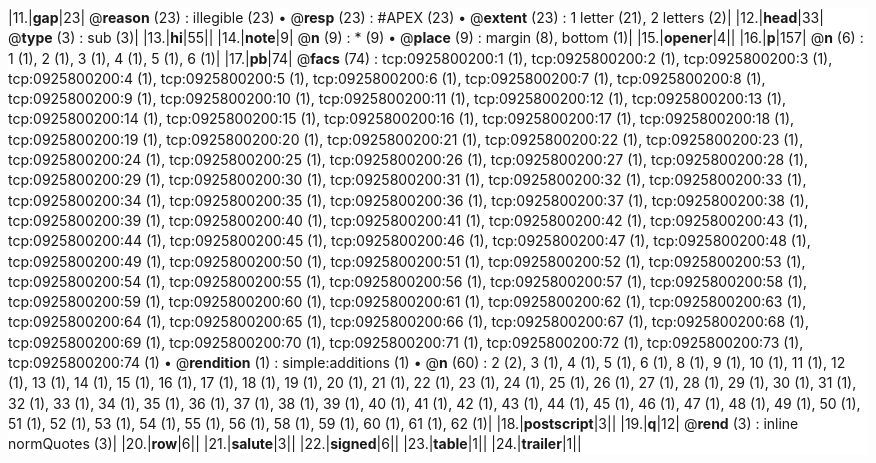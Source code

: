 |11.|__gap__|23| @__reason__ (23) : illegible (23)  •  @__resp__ (23) : #APEX (23)  •  @__extent__ (23) : 1 letter (21), 2 letters (2)|
|12.|__head__|33| @__type__ (3) : sub (3)|
|13.|__hi__|55||
|14.|__note__|9| @__n__ (9) : * (9)  •  @__place__ (9) : margin (8), bottom (1)|
|15.|__opener__|4||
|16.|__p__|157| @__n__ (6) : 1 (1), 2 (1), 3 (1), 4 (1), 5 (1), 6 (1)|
|17.|__pb__|74| @__facs__ (74) : tcp:0925800200:1 (1), tcp:0925800200:2 (1), tcp:0925800200:3 (1), tcp:0925800200:4 (1), tcp:0925800200:5 (1), tcp:0925800200:6 (1), tcp:0925800200:7 (1), tcp:0925800200:8 (1), tcp:0925800200:9 (1), tcp:0925800200:10 (1), tcp:0925800200:11 (1), tcp:0925800200:12 (1), tcp:0925800200:13 (1), tcp:0925800200:14 (1), tcp:0925800200:15 (1), tcp:0925800200:16 (1), tcp:0925800200:17 (1), tcp:0925800200:18 (1), tcp:0925800200:19 (1), tcp:0925800200:20 (1), tcp:0925800200:21 (1), tcp:0925800200:22 (1), tcp:0925800200:23 (1), tcp:0925800200:24 (1), tcp:0925800200:25 (1), tcp:0925800200:26 (1), tcp:0925800200:27 (1), tcp:0925800200:28 (1), tcp:0925800200:29 (1), tcp:0925800200:30 (1), tcp:0925800200:31 (1), tcp:0925800200:32 (1), tcp:0925800200:33 (1), tcp:0925800200:34 (1), tcp:0925800200:35 (1), tcp:0925800200:36 (1), tcp:0925800200:37 (1), tcp:0925800200:38 (1), tcp:0925800200:39 (1), tcp:0925800200:40 (1), tcp:0925800200:41 (1), tcp:0925800200:42 (1), tcp:0925800200:43 (1), tcp:0925800200:44 (1), tcp:0925800200:45 (1), tcp:0925800200:46 (1), tcp:0925800200:47 (1), tcp:0925800200:48 (1), tcp:0925800200:49 (1), tcp:0925800200:50 (1), tcp:0925800200:51 (1), tcp:0925800200:52 (1), tcp:0925800200:53 (1), tcp:0925800200:54 (1), tcp:0925800200:55 (1), tcp:0925800200:56 (1), tcp:0925800200:57 (1), tcp:0925800200:58 (1), tcp:0925800200:59 (1), tcp:0925800200:60 (1), tcp:0925800200:61 (1), tcp:0925800200:62 (1), tcp:0925800200:63 (1), tcp:0925800200:64 (1), tcp:0925800200:65 (1), tcp:0925800200:66 (1), tcp:0925800200:67 (1), tcp:0925800200:68 (1), tcp:0925800200:69 (1), tcp:0925800200:70 (1), tcp:0925800200:71 (1), tcp:0925800200:72 (1), tcp:0925800200:73 (1), tcp:0925800200:74 (1)  •  @__rendition__ (1) : simple:additions (1)  •  @__n__ (60) : 2 (2), 3 (1), 4 (1), 5 (1), 6 (1), 8 (1), 9 (1), 10 (1), 11 (1), 12 (1), 13 (1), 14 (1), 15 (1), 16 (1), 17 (1), 18 (1), 19 (1), 20 (1), 21 (1), 22 (1), 23 (1), 24 (1), 25 (1), 26 (1), 27 (1), 28 (1), 29 (1), 30 (1), 31 (1), 32 (1), 33 (1), 34 (1), 35 (1), 36 (1), 37 (1), 38 (1), 39 (1), 40 (1), 41 (1), 42 (1), 43 (1), 44 (1), 45 (1), 46 (1), 47 (1), 48 (1), 49 (1), 50 (1), 51 (1), 52 (1), 53 (1), 54 (1), 55 (1), 56 (1), 58 (1), 59 (1), 60 (1), 61 (1), 62 (1)|
|18.|__postscript__|3||
|19.|__q__|12| @__rend__ (3) : inline normQuotes (3)|
|20.|__row__|6||
|21.|__salute__|3||
|22.|__signed__|6||
|23.|__table__|1||
|24.|__trailer__|1||
